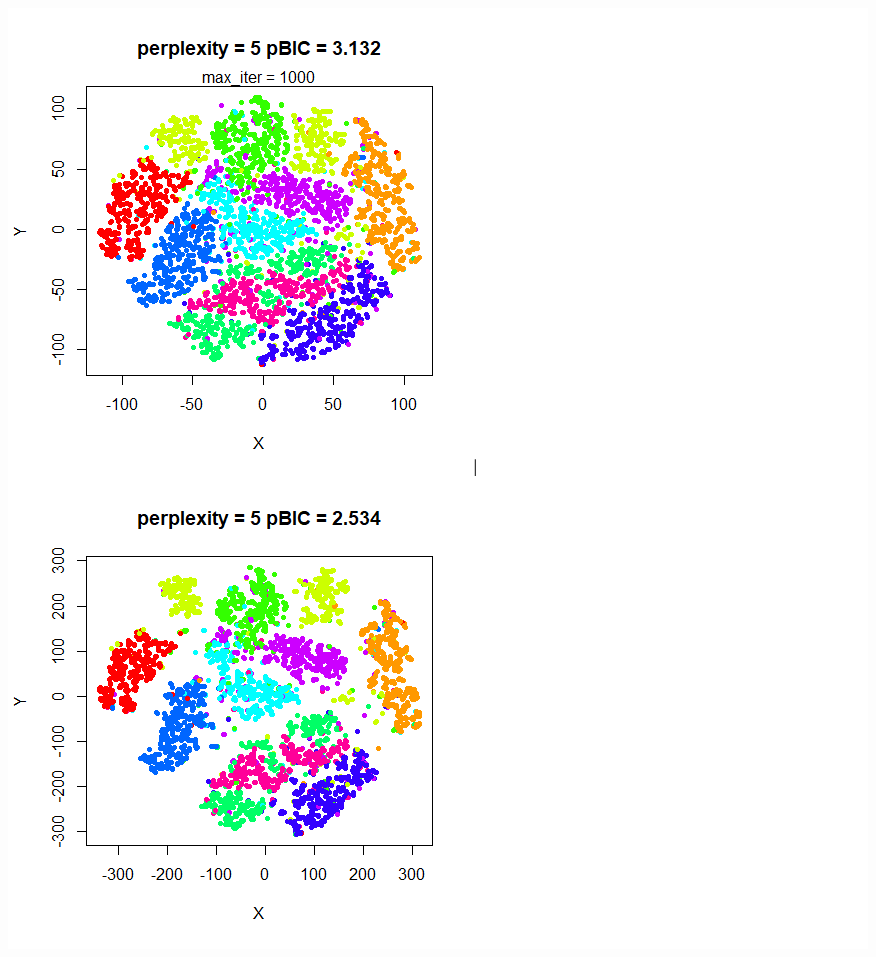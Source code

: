 ![mnist perp 5 max_iter = 1000](../img/perp/mnist_p5_1000.png)|![mnist perp 5](../img/perp/mnist_p5.png)